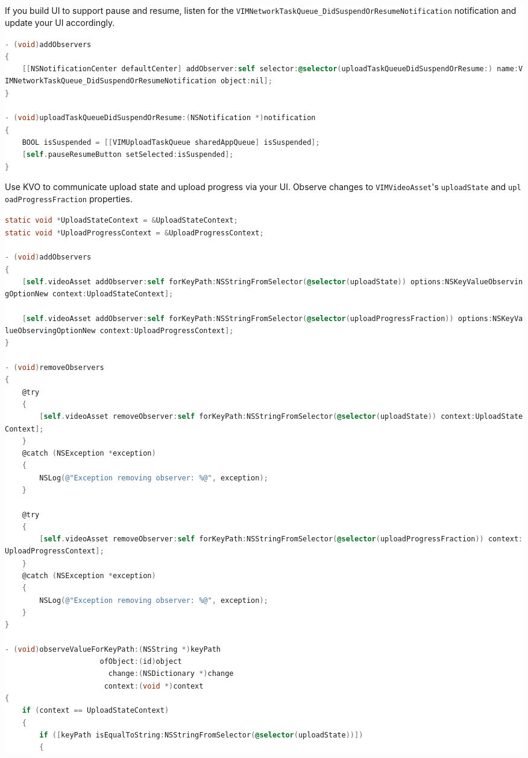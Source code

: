 If you build UI to support pause and resume, listen for the `VIMNetworkTaskQueue_DidSuspendOrResumeNotification` notification and update your UI accordingly.

```Objective-C
- (void)addObservers
{
    [[NSNotificationCenter defaultCenter] addObserver:self selector:@selector(uploadTaskQueueDidSuspendOrResume:) name:VIMNetworkTaskQueue_DidSuspendOrResumeNotification object:nil];
}

- (void)uploadTaskQueueDidSuspendOrResume:(NSNotification *)notification
{
    BOOL isSuspended = [[VIMUploadTaskQueue sharedAppQueue] isSuspended];
    [self.pauseResumeButton setSelected:isSuspended];
}
```

Use KVO to communicate upload state and upload progress via your UI. Observe changes to `VIMVideoAsset`'s `uploadState` and `uploadProgressFraction` properties.

```Objective-C
static void *UploadStateContext = &UploadStateContext;
static void *UploadProgressContext = &UploadProgressContext;

- (void)addObservers
{
    [self.videoAsset addObserver:self forKeyPath:NSStringFromSelector(@selector(uploadState)) options:NSKeyValueObservingOptionNew context:UploadStateContext];
    
    [self.videoAsset addObserver:self forKeyPath:NSStringFromSelector(@selector(uploadProgressFraction)) options:NSKeyValueObservingOptionNew context:UploadProgressContext];
}

- (void)removeObservers
{
    @try
    {
        [self.videoAsset removeObserver:self forKeyPath:NSStringFromSelector(@selector(uploadState)) context:UploadStateContext];
    }
    @catch (NSException *exception)
    {
        NSLog(@"Exception removing observer: %@", exception);
    }

    @try
    {
        [self.videoAsset removeObserver:self forKeyPath:NSStringFromSelector(@selector(uploadProgressFraction)) context:UploadProgressContext];
    }
    @catch (NSException *exception)
    {
        NSLog(@"Exception removing observer: %@", exception);
    }
}

- (void)observeValueForKeyPath:(NSString *)keyPath
                      ofObject:(id)object
                        change:(NSDictionary *)change
                       context:(void *)context
{
    if (context == UploadStateContext)
    {
        if ([keyPath isEqualToString:NSStringFromSelector(@selector(uploadState))])
        {
```
